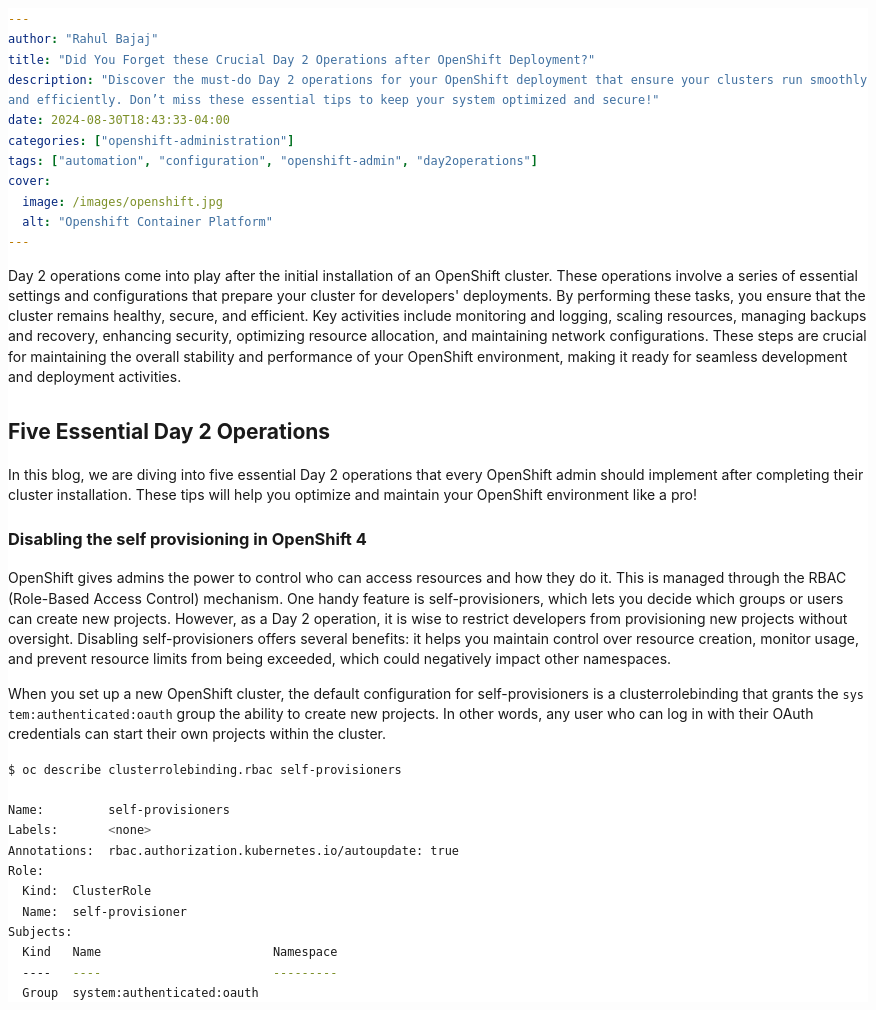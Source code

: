 ```yaml
---
author: "Rahul Bajaj"
title: "Did You Forget these Crucial Day 2 Operations after OpenShift Deployment?"
description: "Discover the must-do Day 2 operations for your OpenShift deployment that ensure your clusters run smoothly and efficiently. Don’t miss these essential tips to keep your system optimized and secure!"
date: 2024-08-30T18:43:33-04:00
categories: ["openshift-administration"]
tags: ["automation", "configuration", "openshift-admin", "day2operations"]
cover:
  image: /images/openshift.jpg
  alt: "Openshift Container Platform"
---
```


Day 2 operations come into play after the initial installation of an OpenShift cluster. These operations involve a series of essential settings and configurations that prepare your cluster for developers' deployments. By performing these tasks, you ensure that the cluster remains healthy, secure, and efficient. Key activities include monitoring and logging, scaling resources, managing backups and recovery, enhancing security, optimizing resource allocation, and maintaining network configurations. These steps are crucial for maintaining the overall stability and performance of your OpenShift environment, making it ready for seamless development and deployment activities.

## Five Essential Day 2 Operations

In this blog, we are diving into five essential Day 2 operations that every OpenShift admin should implement after completing their cluster installation. These tips will help you optimize and maintain your OpenShift environment like a pro!

### Disabling the self provisioning in OpenShift 4

OpenShift gives admins the power to control who can access resources and how they do it. This is managed through the RBAC (Role-Based Access Control) mechanism. One handy feature is self-provisioners, which lets you decide which groups or users can create new projects. However, as a Day 2 operation, it is wise to restrict developers from provisioning new projects without oversight. Disabling self-provisioners offers several benefits: it helps you maintain control over resource creation, monitor usage, and prevent resource limits from being exceeded, which could negatively impact other namespaces.

When you set up a new OpenShift cluster, the default configuration for self-provisioners is a clusterrolebinding that grants the `system:authenticated:oauth` group the ability to create new projects. In other words, any user who can log in with their OAuth credentials can start their own projects within the cluster.

```bash
$ oc describe clusterrolebinding.rbac self-provisioners

Name:         self-provisioners
Labels:       <none>
Annotations:  rbac.authorization.kubernetes.io/autoupdate: true
Role:
  Kind:  ClusterRole
  Name:  self-provisioner
Subjects:
  Kind   Name                        Namespace
  ----   ----                        ---------
  Group  system:authenticated:oauth
```
